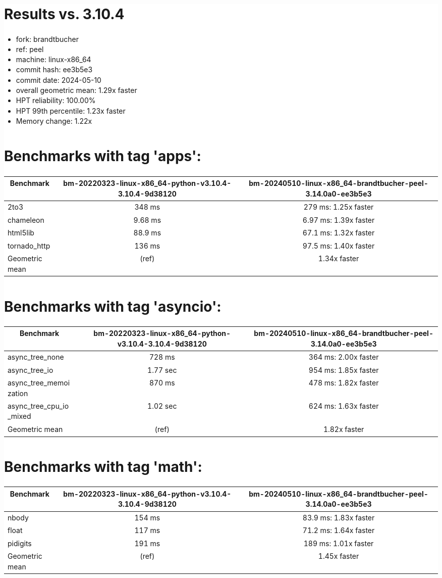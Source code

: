 # Results vs. 3.10.4

- fork: brandtbucher
- ref: peel
- machine: linux-x86_64
- commit hash: ee3b5e3
- commit date: 2024-05-10
- overall geometric mean: 1.29x faster
- HPT reliability: 100.00%
- HPT 99th percentile: 1.23x faster
- Memory change: 1.22x

Benchmarks with tag 'apps':
===========================

| Benchmark      | bm-20220323-linux-x86_64-python-v3.10.4-3.10.4-9d38120 | bm-20240510-linux-x86_64-brandtbucher-peel-3.14.0a0-ee3b5e3 |
|----------------|:------------------------------------------------------:|:-----------------------------------------------------------:|
| 2to3           | 348 ms                                                 | 279 ms: 1.25x faster                                        |
| chameleon      | 9.68 ms                                                | 6.97 ms: 1.39x faster                                       |
| html5lib       | 88.9 ms                                                | 67.1 ms: 1.32x faster                                       |
| tornado_http   | 136 ms                                                 | 97.5 ms: 1.40x faster                                       |
| Geometric mean | (ref)                                                  | 1.34x faster                                                |

Benchmarks with tag 'asyncio':
==============================

| Benchmark               | bm-20220323-linux-x86_64-python-v3.10.4-3.10.4-9d38120 | bm-20240510-linux-x86_64-brandtbucher-peel-3.14.0a0-ee3b5e3 |
|-------------------------|:------------------------------------------------------:|:-----------------------------------------------------------:|
| async_tree_none         | 728 ms                                                 | 364 ms: 2.00x faster                                        |
| async_tree_io           | 1.77 sec                                               | 954 ms: 1.85x faster                                        |
| async_tree_memoization  | 870 ms                                                 | 478 ms: 1.82x faster                                        |
| async_tree_cpu_io_mixed | 1.02 sec                                               | 624 ms: 1.63x faster                                        |
| Geometric mean          | (ref)                                                  | 1.82x faster                                                |

Benchmarks with tag 'math':
===========================

| Benchmark      | bm-20220323-linux-x86_64-python-v3.10.4-3.10.4-9d38120 | bm-20240510-linux-x86_64-brandtbucher-peel-3.14.0a0-ee3b5e3 |
|----------------|:------------------------------------------------------:|:-----------------------------------------------------------:|
| nbody          | 154 ms                                                 | 83.9 ms: 1.83x faster                                       |
| float          | 117 ms                                                 | 71.2 ms: 1.64x faster                                       |
| pidigits       | 191 ms                                                 | 189 ms: 1.01x faster                                        |
| Geometric mean | (ref)                                                  | 1.45x faster                                                |
